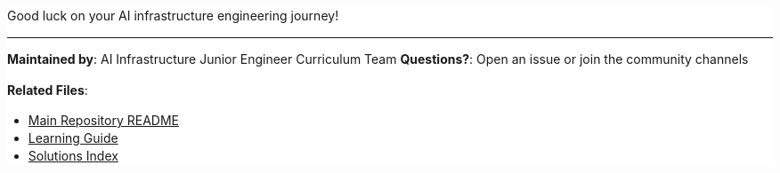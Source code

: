 Good luck on your AI infrastructure engineering journey!

---

**Maintained by**: AI Infrastructure Junior Engineer Curriculum Team
**Questions?**: Open an issue or join the community channels

**Related Files**:
- [Main Repository README](../README.md)
- [Learning Guide](../LEARNING_GUIDE.md)
- [Solutions Index](../SOLUTIONS_INDEX.md)
